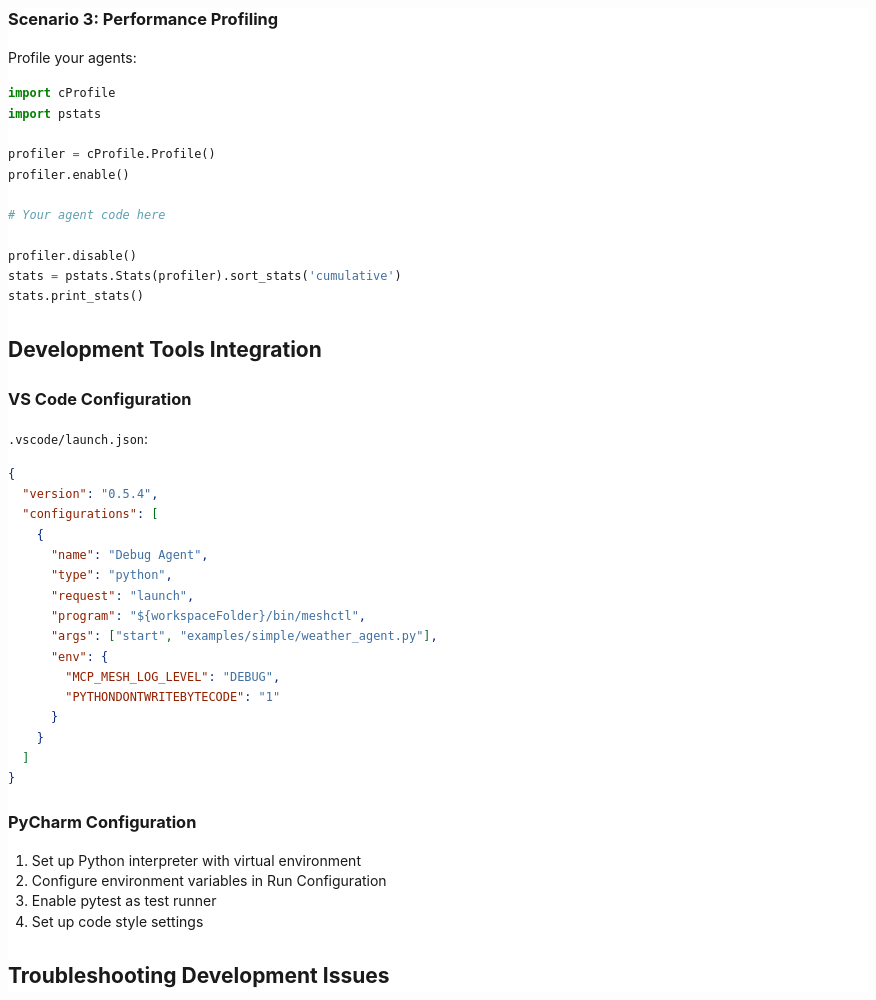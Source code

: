 ### Scenario 3: Performance Profiling

Profile your agents:

```python
import cProfile
import pstats

profiler = cProfile.Profile()
profiler.enable()

# Your agent code here

profiler.disable()
stats = pstats.Stats(profiler).sort_stats('cumulative')
stats.print_stats()
```

## Development Tools Integration

### VS Code Configuration

`.vscode/launch.json`:

```json
{
  "version": "0.5.4",
  "configurations": [
    {
      "name": "Debug Agent",
      "type": "python",
      "request": "launch",
      "program": "${workspaceFolder}/bin/meshctl",
      "args": ["start", "examples/simple/weather_agent.py"],
      "env": {
        "MCP_MESH_LOG_LEVEL": "DEBUG",
        "PYTHONDONTWRITEBYTECODE": "1"
      }
    }
  ]
}
```

### PyCharm Configuration

1. Set up Python interpreter with virtual environment
2. Configure environment variables in Run Configuration
3. Enable pytest as test runner
4. Set up code style settings

## Troubleshooting Development Issues
